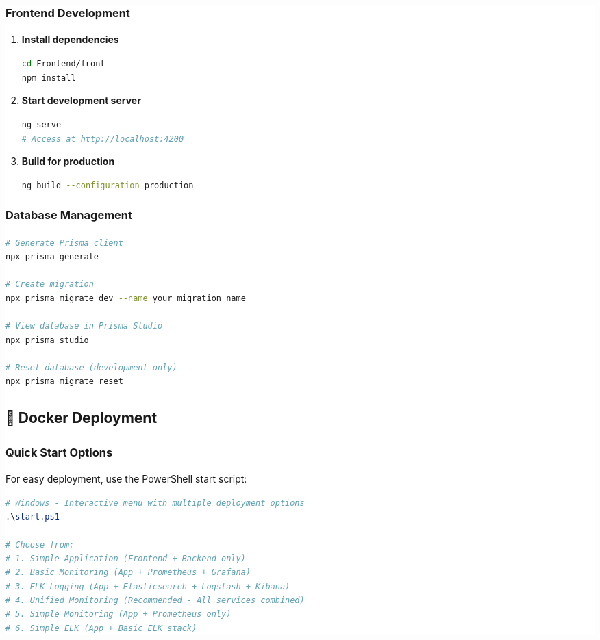 ### Frontend Development

1. **Install dependencies**
   ```bash
   cd Frontend/front
   npm install
   ```

2. **Start development server**
   ```bash
   ng serve
   # Access at http://localhost:4200
   ```

3. **Build for production**
   ```bash
   ng build --configuration production
   ```

### Database Management

```bash
# Generate Prisma client
npx prisma generate

# Create migration
npx prisma migrate dev --name your_migration_name

# View database in Prisma Studio
npx prisma studio

# Reset database (development only)
npx prisma migrate reset
```

## 🐳 Docker Deployment

### Quick Start Options

For easy deployment, use the PowerShell start script:

```powershell
# Windows - Interactive menu with multiple deployment options
.\start.ps1

# Choose from:
# 1. Simple Application (Frontend + Backend only)
# 2. Basic Monitoring (App + Prometheus + Grafana)
# 3. ELK Logging (App + Elasticsearch + Logstash + Kibana)
# 4. Unified Monitoring (Recommended - All services combined)
# 5. Simple Monitoring (App + Prometheus only)
# 6. Simple ELK (App + Basic ELK stack)
```
